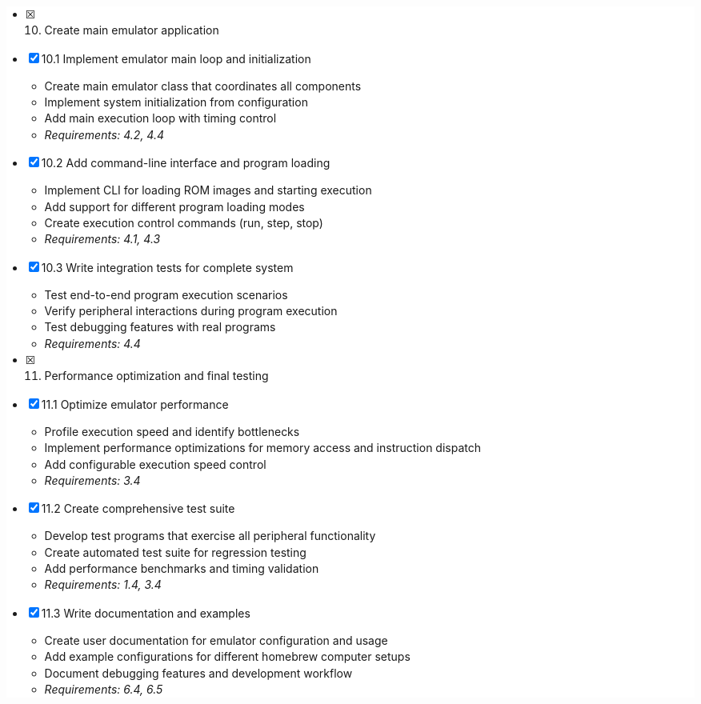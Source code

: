 - [x] 10. Create main emulator application
- [x] 10.1 Implement emulator main loop and initialization
  - Create main emulator class that coordinates all components
  - Implement system initialization from configuration
  - Add main execution loop with timing control
  - _Requirements: 4.2, 4.4_

- [x] 10.2 Add command-line interface and program loading
  - Implement CLI for loading ROM images and starting execution
  - Add support for different program loading modes
  - Create execution control commands (run, step, stop)
  - _Requirements: 4.1, 4.3_

- [x] 10.3 Write integration tests for complete system
  - Test end-to-end program execution scenarios
  - Verify peripheral interactions during program execution
  - Test debugging features with real programs
  - _Requirements: 4.4_

- [x] 11. Performance optimization and final testing
- [x] 11.1 Optimize emulator performance
  - Profile execution speed and identify bottlenecks
  - Implement performance optimizations for memory access and instruction dispatch
  - Add configurable execution speed control
  - _Requirements: 3.4_

- [x] 11.2 Create comprehensive test suite
  - Develop test programs that exercise all peripheral functionality
  - Create automated test suite for regression testing
  - Add performance benchmarks and timing validation
  - _Requirements: 1.4, 3.4_

- [x] 11.3 Write documentation and examples
  - Create user documentation for emulator configuration and usage
  - Add example configurations for different homebrew computer setups
  - Document debugging features and development workflow
  - _Requirements: 6.4, 6.5_